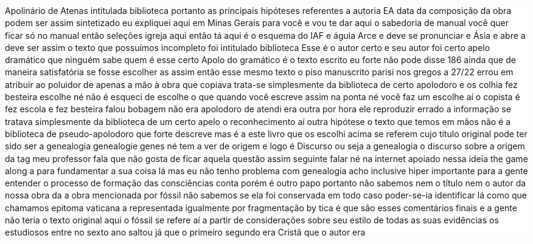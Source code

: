 Apolinário de Atenas intitulada
biblioteca portanto as principais
hipóteses referentes a autoria EA data
da composição da obra podem ser assim
sintetizado eu expliquei aqui em Minas
Gerais para você e vou te dar aqui o
sabedoria de manual você quer ficar só
no manual então seleções igreja aqui
então tá aqui é o esquema do IAF e águia
Arce
e deve se pronunciar e Ásia e abre a
deve ser assim o texto que possuímos
incompleto foi intitulado biblioteca
Esse é o autor certo e seu autor foi
certo apelo dramático que ninguém sabe
quem é esse certo Apolo do gramático é o
texto escrito eu forte não pode disse
186 ainda que de maneira satisfatória se
fosse escolher as assim então esse mesmo
texto o piso manuscrito parisi nos
gregos a 27/22 errou em atribuir ao
poluidor de apenas a mão à obra que
copiava trata-se simplesmente da
biblioteca de certo apolodoro e os
colhia fez besteira escolhe né não é
esqueci de escolhe o que quando você
escreve assim na ponta né você faz um
escolhe aí o copista é fez escola e fez
besteira falou bobagem não era apolodoro
de atendi era outra por hora ele
reproduzir errado a informação se
tratava simplesmente da biblioteca de um
certo apelo
o reconhecimento aí outra hipótese o
texto que temos em mãos não é a
biblioteca de pseudo-apolodoro que forte
descreve mas é a este livro que os
escolhi acima se referem cujo título
original pode ter sido ser a genealogia
genealogie genes né tem a ver de origem
e logo é Discurso ou seja a genealogia o
discurso sobre a origem da tag meu
professor fala que não gosta de ficar
aquela questão assim seguinte falar né
na internet apoiado nessa ideia the game
along a para fundamentar a sua coisa lá
mas eu não tenho problema com genealogia
acho inclusive hiper importante para a
gente entender o processo de formação
das consciências conta porém é outro
papo portanto não sabemos nem o título
nem o autor da nossa obra da a obra
mencionada por fóssil não sabemos se ela
foi conservada em todo caso poder-se-ia
identificar lá como que chamamos epitoma
vaticana a representada igualmente por
fragmentação by tica é que são esses
comentários finais
e a gente não teria o texto original
aqui o fóssil se refere aí a partir de
considerações sobre seu estilo de todas
as suas evidências os estudiosos entre
no sexto ano saltou já que o primeiro
segundo era Cristã que o autor era